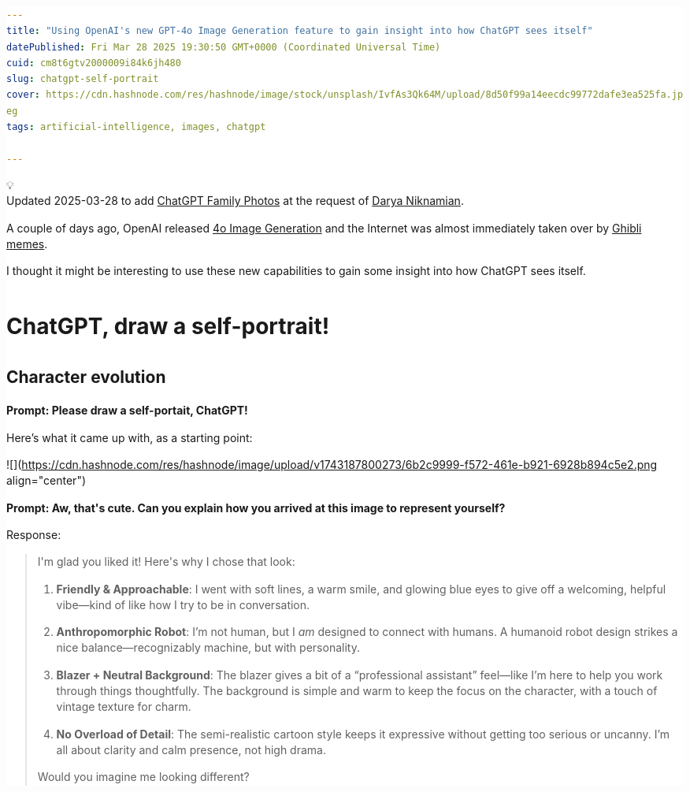 ```yaml
---
title: "Using OpenAI's new GPT-4o Image Generation feature to gain insight into how ChatGPT sees itself"
datePublished: Fri Mar 28 2025 19:30:50 GMT+0000 (Coordinated Universal Time)
cuid: cm8t6gtv2000009i84k6jh480
slug: chatgpt-self-portrait
cover: https://cdn.hashnode.com/res/hashnode/image/stock/unsplash/IvfAs3Qk64M/upload/8d50f99a14eecdc99772dafe3ea525fa.jpeg
tags: artificial-intelligence, images, chatgpt

---
```


<div data-node-type="callout">
<div data-node-type="callout-emoji">💡</div>
<div data-node-type="callout-text">Updated 2025-03-28 to add <a target="_self" rel="noopener noreferrer nofollow" href="https://webchick.hashnode.dev/chatgpt-self-portrait#heading-bonus-chatgpt-family-photo" style="pointer-events: none">ChatGPT Family Photos</a> at the request of <a target="_self" rel="noopener noreferrer nofollow" href="https://www.linkedin.com/in/daryanik/" style="pointer-events: none">Darya Niknamian</a>.</div>
</div>

A couple of days ago, OpenAI released [4o Image Generation](https://openai.com/index/introducing-4o-image-generation/) and the Internet was almost immediately taken over by [Ghibli memes](https://www.google.com/search?q=ghibli+memes).

I thought it might be interesting to use these new capabilities to gain some insight into how ChatGPT sees itself.

# ChatGPT, draw a self-portrait!

## Character evolution

**Prompt: Please draw a self-portait, ChatGPT!**

Here’s what it came up with, as a starting point:

![](https://cdn.hashnode.com/res/hashnode/image/upload/v1743187800273/6b2c9999-f572-461e-b921-6928b894c5e2.png align="center")

**Prompt: Aw, that's cute. Can you explain how you arrived at this image to represent yourself?**

Response:

> I'm glad you liked it! Here's why I chose that look:
> 
> 1. **Friendly & Approachable**: I went with soft lines, a warm smile, and glowing blue eyes to give off a welcoming, helpful vibe—kind of like how I try to be in conversation.
>     
> 2. **Anthropomorphic Robot**: I’m not human, but I *am* designed to connect with humans. A humanoid robot design strikes a nice balance—recognizably machine, but with personality.
>     
> 3. **Blazer + Neutral Background**: The blazer gives a bit of a “professional assistant” feel—like I’m here to help you work through things thoughtfully. The background is simple and warm to keep the focus on the character, with a touch of vintage texture for charm.
>     
> 4. **No Overload of Detail**: The semi-realistic cartoon style keeps it expressive without getting too serious or uncanny. I’m all about clarity and calm presence, not high drama.
>     
> 
> Would you imagine me looking different?

